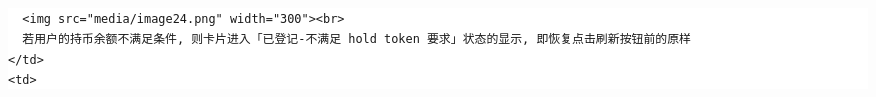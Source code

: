      <img src="media/image24.png" width="300"><br>
      若用户的持币余额不满足条件, 则卡片进入「已登记-不满足 hold token 要求」状态的显示, 即恢复点击刷新按钮前的原样
    </td>
    <td>